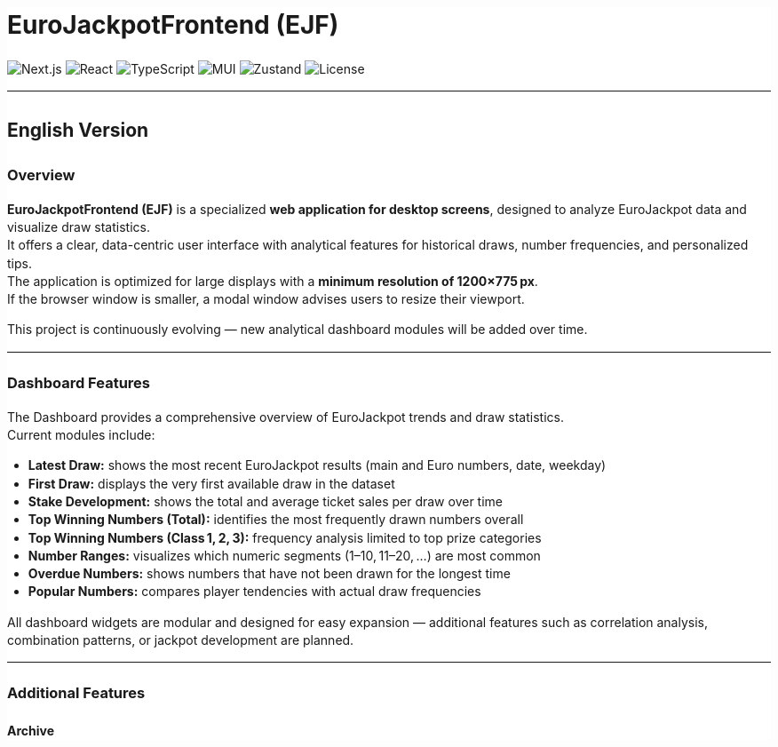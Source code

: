 # EuroJackpotFrontend (EJF)

![Next.js](https://img.shields.io/badge/Next.js-14-black?style=flat-square&logo=nextdotjs)
![React](https://img.shields.io/badge/React-18-61DAFB?style=flat-square&logo=react)
![TypeScript](https://img.shields.io/badge/TypeScript-5-3178C6?style=flat-square&logo=typescript)
![MUI](https://img.shields.io/badge/MUI-5-007FFF?style=flat-square&logo=mui)
![Zustand](https://img.shields.io/badge/State-Zustand-ffb703?style=flat-square)
![License](https://img.shields.io/badge/License-MIT-green?style=flat-square)

---

## English Version

### Overview

**EuroJackpotFrontend (EJF)** is a specialized **web application for desktop screens**, designed to analyze EuroJackpot data and visualize draw statistics.  
It offers a clear, data-centric user interface with analytical features for historical draws, number frequencies, and personalized tips.  
The application is optimized for large displays with a **minimum resolution of 1200×775 px**.  
If the browser window is smaller, a modal window advises users to resize their viewport.

This project is continuously evolving — new analytical dashboard modules will be added over time.

---

### Dashboard Features

The Dashboard provides a comprehensive overview of EuroJackpot trends and draw statistics.  
Current modules include:

- **Latest Draw:** shows the most recent EuroJackpot results (main and Euro numbers, date, weekday)
- **First Draw:** displays the very first available draw in the dataset
- **Stake Development:** shows the total and average ticket sales per draw over time
- **Top Winning Numbers (Total):** identifies the most frequently drawn numbers overall
- **Top Winning Numbers (Class 1, 2, 3):** frequency analysis limited to top prize categories
- **Number Ranges:** visualizes which numeric segments (1–10, 11–20, …) are most common
- **Overdue Numbers:** shows numbers that have not been drawn for the longest time
- **Popular Numbers:** compares player tendencies with actual draw frequencies

All dashboard widgets are modular and designed for easy expansion — additional features such as correlation analysis, combination patterns, or jackpot development are planned.

---

### Additional Features

#### Archive
